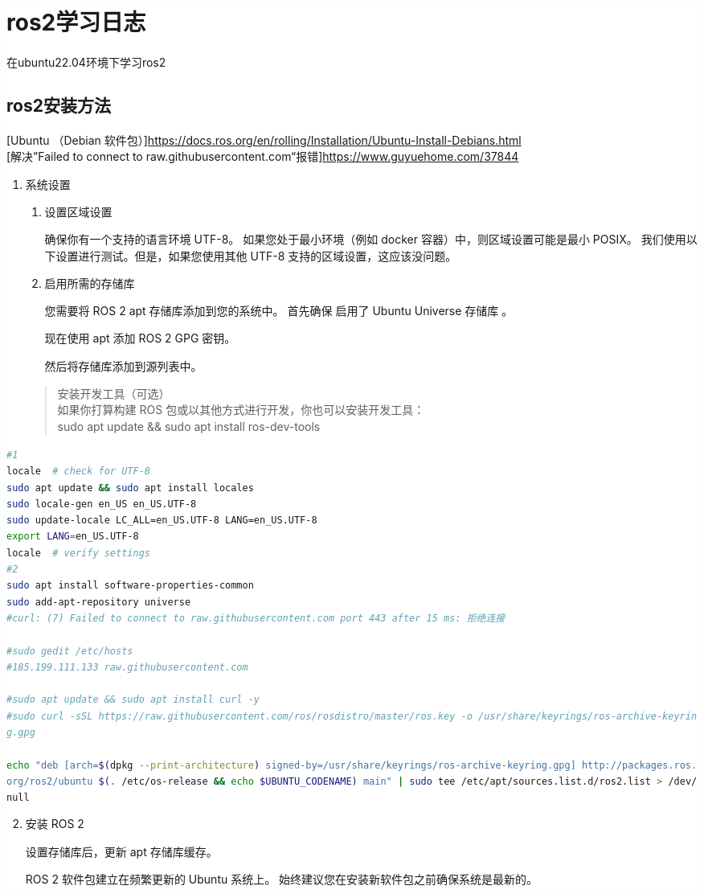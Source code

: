 # ros2学习日志
在ubuntu22.04环境下学习ros2
## ros2安装方法
[Ubuntu （Debian 软件包）]https://docs.ros.org/en/rolling/Installation/Ubuntu-Install-Debians.html  
[解决”Failed to connect to raw.githubusercontent.com“报错]https://www.guyuehome.com/37844  
1. 系统设置   
    1. 设置区域设置 

        确保你有一个支持的语言环境 UTF-8。 如果您处于最小环境（例如 docker 容器）中，则区域设置可能是最小 POSIX。 我们使用以下设置进行测试。但是，如果您使用其他 UTF-8 支持的区域设置，这应该没问题。

    2. 启用所需的存储库 
   
        您需要将 ROS 2 apt 存储库添加到您的系统中。
        首先确保 启用了 Ubuntu Universe 存储库 。

        现在使用 apt 添加 ROS 2 GPG 密钥。

        然后将存储库添加到源列表中。

    >安装开发工具（可选）   
    如果你打算构建 ROS 包或以其他方式进行开发，你也可以安装开发工具：  
    sudo apt update && sudo apt install ros-dev-tools

```sh
#1
locale  # check for UTF-8
sudo apt update && sudo apt install locales
sudo locale-gen en_US en_US.UTF-8
sudo update-locale LC_ALL=en_US.UTF-8 LANG=en_US.UTF-8
export LANG=en_US.UTF-8
locale  # verify settings
#2
sudo apt install software-properties-common
sudo add-apt-repository universe
#curl: (7) Failed to connect to raw.githubusercontent.com port 443 after 15 ms: 拒绝连接

#sudo gedit /etc/hosts
#185.199.111.133 raw.githubusercontent.com

#sudo apt update && sudo apt install curl -y
#sudo curl -sSL https://raw.githubusercontent.com/ros/rosdistro/master/ros.key -o /usr/share/keyrings/ros-archive-keyring.gpg

echo "deb [arch=$(dpkg --print-architecture) signed-by=/usr/share/keyrings/ros-archive-keyring.gpg] http://packages.ros.org/ros2/ubuntu $(. /etc/os-release && echo $UBUNTU_CODENAME) main" | sudo tee /etc/apt/sources.list.d/ros2.list > /dev/null
```
2. 安装 ROS 2 

    设置存储库后，更新 apt 存储库缓存。

    ROS 2 软件包建立在频繁更新的 Ubuntu 系统上。 始终建议您在安装新软件包之前确保系统是最新的。
